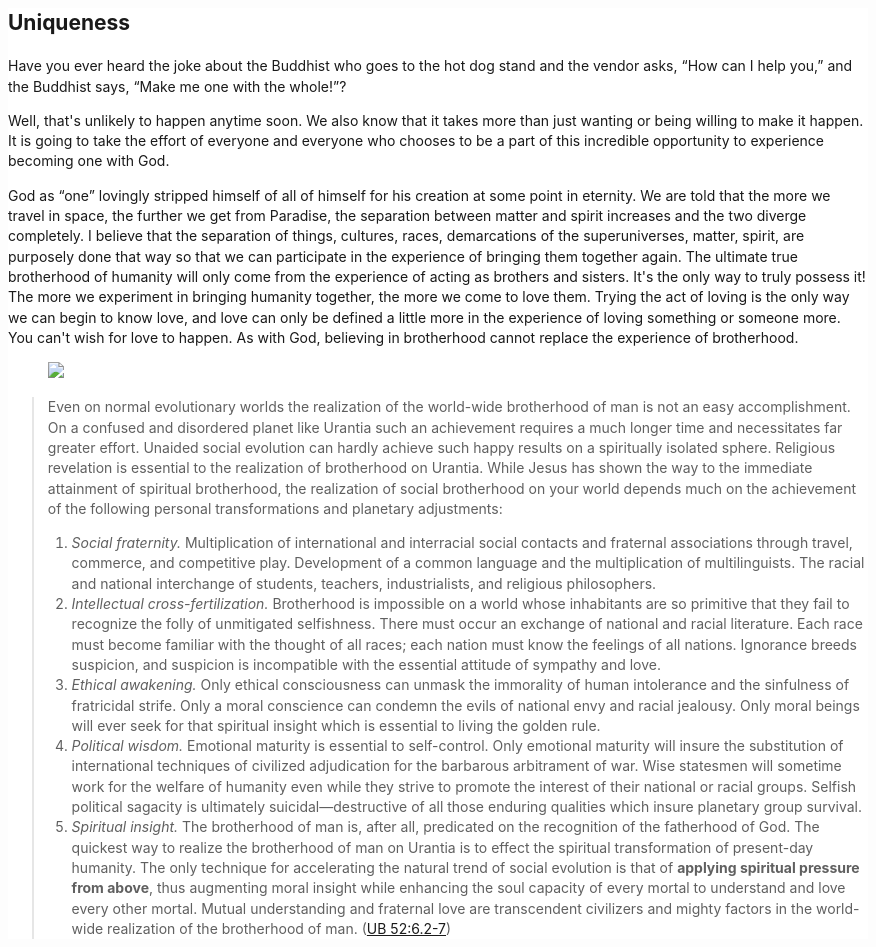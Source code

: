 ## Uniqueness

Have you ever heard the joke about the Buddhist who goes to the hot dog stand and the vendor asks, “How can I help you,” and the Buddhist says, “Make me one with the whole!”?

Well, that's unlikely to happen anytime soon. We also know that it takes more than just wanting or being willing to make it happen. It is going to take the effort of everyone and everyone who chooses to be a part of this incredible opportunity to experience becoming one with God.

God as “one” lovingly stripped himself of all of himself for his creation at some point in eternity. We are told that the more we travel in space, the further we get from Paradise, the separation between matter and spirit increases and the two diverge completely. I believe that the separation of things, cultures, races, demarcations of the superuniverses, matter, spirit, are purposely done that way so that we can participate in the experience of bringing them together again. The ultimate true brotherhood of humanity will only come from the experience of acting as brothers and sisters. It's the only way to truly possess it! The more we experiment in bringing humanity together, the more we come to love them. Trying the act of loving is the only way we can begin to know love, and love can only be defined a little more in the experience of loving something or someone more. You can't wish for love to happen. As with God, believing in brotherhood cannot replace the experience of brotherhood.

<figure id="Figure_1" class="image urantiapedia">
<img src="/image/article/Luz_y_Vida/LyV38/03.jpg">
</figure>

> Even on normal evolutionary worlds the realization of the world-wide brotherhood of man is not an easy accomplishment. On a confused and disordered planet like Urantia such an achievement requires a much longer time and necessitates far greater effort. Unaided social evolution can hardly achieve such happy results on a spiritually isolated sphere. Religious revelation is essential to the realization of brotherhood on Urantia. While Jesus has shown the way to the immediate attainment of spiritual brotherhood, the realization of social brotherhood on your world depends much on the achievement of the following personal transformations and planetary adjustments:
> 1. *Social fraternity.* Multiplication of international and interracial social contacts and fraternal associations through travel, commerce, and competitive play. Development of a common language and the multiplication of multilinguists. The racial and national interchange of students, teachers, industrialists, and religious philosophers.
> 2. *Intellectual cross-fertilization.* Brotherhood is impossible on a world whose inhabitants are so primitive that they fail to recognize the folly of unmitigated selfishness. There must occur an exchange of national and racial literature. Each race must become familiar with the thought of all races; each nation must know the feelings of all nations. Ignorance breeds suspicion, and suspicion is incompatible with the essential attitude of sympathy and love.
> 3. *Ethical awakening.* Only ethical consciousness can unmask the immorality of human intolerance and the sinfulness of fratricidal strife. Only a moral conscience can condemn the evils of national envy and racial jealousy. Only moral beings will ever seek for that spiritual insight which is essential to living the golden rule.
> 4. *Political wisdom.* Emotional maturity is essential to self-control. Only emotional maturity will insure the substitution of international techniques of civilized adjudication for the barbarous arbitrament of war. Wise statesmen will sometime work for the welfare of humanity even while they strive to promote the interest of their national or racial groups. Selfish political sagacity is ultimately suicidal—destructive of all those enduring qualities which insure planetary group survival.
> 5. *Spiritual insight.* The brotherhood of man is, after all, predicated on the recognition of the fatherhood of God. The quickest way to realize the brotherhood of man on Urantia is to effect the spiritual transformation of present-day humanity. The only technique for accelerating the natural trend of social evolution is that of **applying spiritual pressure from above**, thus augmenting moral insight while enhancing the soul capacity of every mortal to understand and love every other mortal. Mutual understanding and fraternal love are transcendent civilizers and mighty factors in the world-wide realization of the brotherhood of man. (<a id="a63_646"></a>[UB 52:6.2-7](/en/The_Urantia_Book/52#p6_2))

